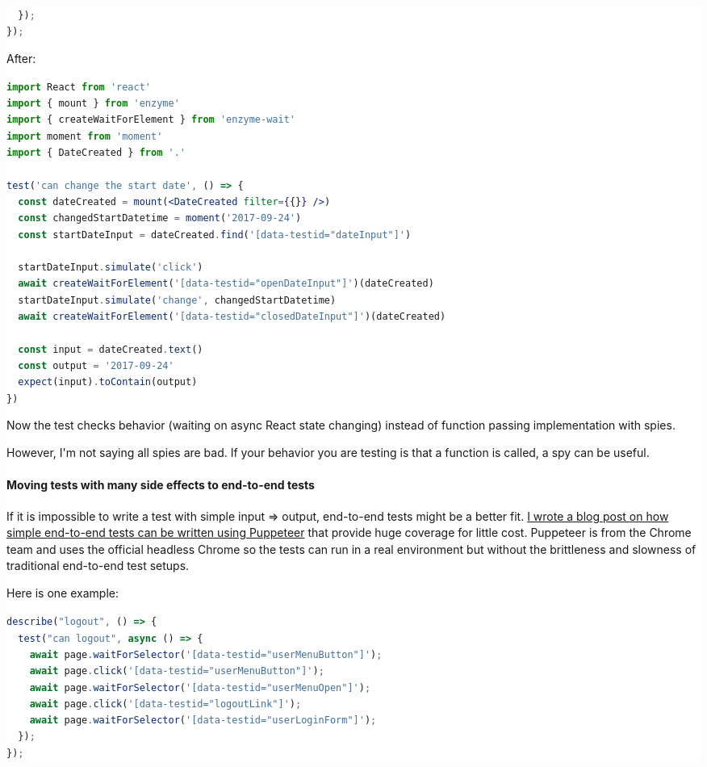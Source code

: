 ```jsx
  });
});
```

After:

```jsx
import React from 'react'
import { mount } from 'enzyme'
import { createWaitForElement } from 'enzyme-wait'
import moment from 'moment'
import { DateCreated } from '.'

test('can change the start date', () => {
  const dateCreated = mount(<DateCreated filter={{}} />)
  const changedStartDatetime = moment('2017-09-24')
  const startDateInput = dateCreated.find('[data-testid="dateInput"]')

  startDateInput.simulate('click')
  await createWaitForElement('[data-testid="openDateInput"]')(dateCreated)
  startDateInput.simulate('change', changedStartDatetime)
  await createWaitForElement('[data-testid="closedDateInput"]')(dateCreated)

  const input = dateCreated.text()
  const output = '2017-09-24'
  expect(input).toContain(output)
})
```

Now the test checks behavior (waiting on async React state changing) instead of function passing implementation with spies.

However, I'm not saying all spies are bad. If your behavior you are testing is that a function is called, a spy can be useful.

#### Moving tests with many side effects to end-to-end tests

If it is impossible to write a test with simple input => output, end-to-end tests might be a better fit. [I wrote a blog post on how simple end-to-end tests can be written using Puppeteer](/blog/end-to-end-tests) that provide huge coverage for little cost. Puppeteer is from the Chrome team and uses the official headless Chrome so the tests can run in a real environment but without the brittleness and slowness of traditional end-to-end test setups.

Here is one example:

```javascript
describe("logout", () => {
  test("can logout", async () => {
    await page.waitForSelector('[data-testid="userMenuButton"]');
    await page.click('[data-testid="userMenuButton"]');
    await page.waitForSelector('[data-testid="userMenuOpen"]');
    await page.click('[data-testid="logoutLink"]');
    await page.waitForSelector('[data-testid="userLoginForm"]');
  });
});
```
